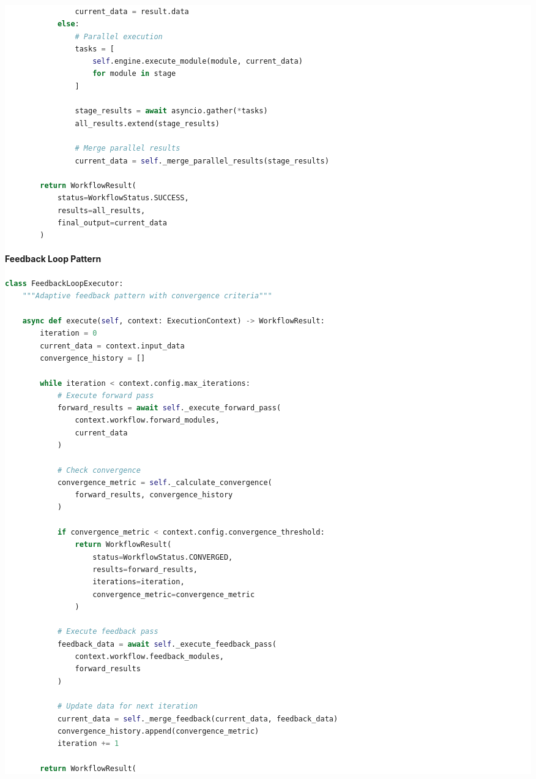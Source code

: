 ```python
                current_data = result.data
            else:
                # Parallel execution
                tasks = [
                    self.engine.execute_module(module, current_data)
                    for module in stage
                ]
                
                stage_results = await asyncio.gather(*tasks)
                all_results.extend(stage_results)
                
                # Merge parallel results
                current_data = self._merge_parallel_results(stage_results)
        
        return WorkflowResult(
            status=WorkflowStatus.SUCCESS,
            results=all_results,
            final_output=current_data
        )
```

#### **Feedback Loop Pattern**
```python
class FeedbackLoopExecutor:
    """Adaptive feedback pattern with convergence criteria"""
    
    async def execute(self, context: ExecutionContext) -> WorkflowResult:
        iteration = 0
        current_data = context.input_data
        convergence_history = []
        
        while iteration < context.config.max_iterations:
            # Execute forward pass
            forward_results = await self._execute_forward_pass(
                context.workflow.forward_modules, 
                current_data
            )
            
            # Check convergence
            convergence_metric = self._calculate_convergence(
                forward_results, convergence_history
            )
            
            if convergence_metric < context.config.convergence_threshold:
                return WorkflowResult(
                    status=WorkflowStatus.CONVERGED,
                    results=forward_results,
                    iterations=iteration,
                    convergence_metric=convergence_metric
                )
            
            # Execute feedback pass
            feedback_data = await self._execute_feedback_pass(
                context.workflow.feedback_modules,
                forward_results
            )
            
            # Update data for next iteration
            current_data = self._merge_feedback(current_data, feedback_data)
            convergence_history.append(convergence_metric)
            iteration += 1
        
        return WorkflowResult(
```